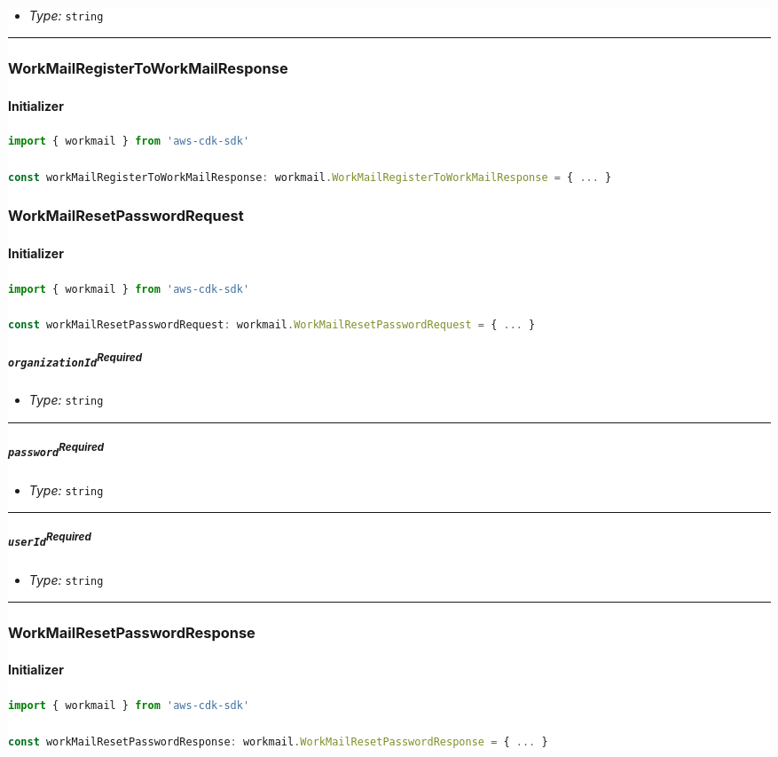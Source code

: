 - *Type:* `string`

---

### WorkMailRegisterToWorkMailResponse <a name="aws-cdk-sdk.workmail.WorkMailRegisterToWorkMailResponse"></a>

#### Initializer <a name="[object Object].Initializer"></a>

```typescript
import { workmail } from 'aws-cdk-sdk'

const workMailRegisterToWorkMailResponse: workmail.WorkMailRegisterToWorkMailResponse = { ... }
```

### WorkMailResetPasswordRequest <a name="aws-cdk-sdk.workmail.WorkMailResetPasswordRequest"></a>

#### Initializer <a name="[object Object].Initializer"></a>

```typescript
import { workmail } from 'aws-cdk-sdk'

const workMailResetPasswordRequest: workmail.WorkMailResetPasswordRequest = { ... }
```

##### `organizationId`<sup>Required</sup> <a name="aws-cdk-sdk.workmail.WorkMailResetPasswordRequest.property.organizationId"></a>

- *Type:* `string`

---

##### `password`<sup>Required</sup> <a name="aws-cdk-sdk.workmail.WorkMailResetPasswordRequest.property.password"></a>

- *Type:* `string`

---

##### `userId`<sup>Required</sup> <a name="aws-cdk-sdk.workmail.WorkMailResetPasswordRequest.property.userId"></a>

- *Type:* `string`

---

### WorkMailResetPasswordResponse <a name="aws-cdk-sdk.workmail.WorkMailResetPasswordResponse"></a>

#### Initializer <a name="[object Object].Initializer"></a>

```typescript
import { workmail } from 'aws-cdk-sdk'

const workMailResetPasswordResponse: workmail.WorkMailResetPasswordResponse = { ... }
```

